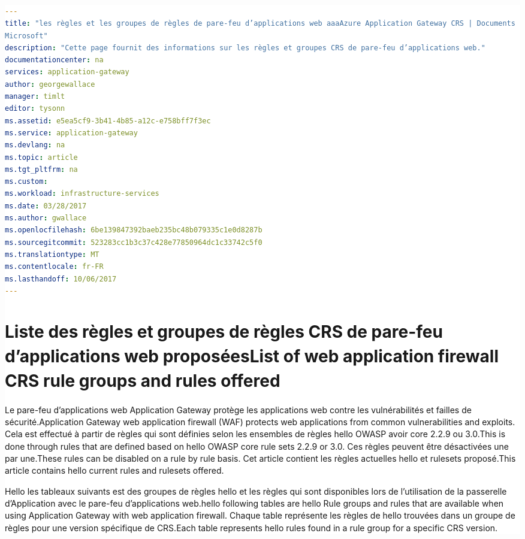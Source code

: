 ```yaml
---
title: "les règles et les groupes de règles de pare-feu d’applications web aaaAzure Application Gateway CRS | Documents Microsoft"
description: "Cette page fournit des informations sur les règles et groupes CRS de pare-feu d’applications web."
documentationcenter: na
services: application-gateway
author: georgewallace
manager: timlt
editor: tysonn
ms.assetid: e5ea5cf9-3b41-4b85-a12c-e758bff7f3ec
ms.service: application-gateway
ms.devlang: na
ms.topic: article
ms.tgt_pltfrm: na
ms.custom: 
ms.workload: infrastructure-services
ms.date: 03/28/2017
ms.author: gwallace
ms.openlocfilehash: 6be139847392baeb235bc48b079335c1e0d8287b
ms.sourcegitcommit: 523283cc1b3c37c428e77850964dc1c33742c5f0
ms.translationtype: MT
ms.contentlocale: fr-FR
ms.lasthandoff: 10/06/2017
---
```

# <a name="list-of-web-application-firewall-crs-rule-groups-and-rules-offered"></a><span data-ttu-id="5f183-103">Liste des règles et groupes de règles CRS de pare-feu d’applications web proposées</span><span class="sxs-lookup"><span data-stu-id="5f183-103">List of web application firewall CRS rule groups and rules offered</span></span>

<span data-ttu-id="5f183-104">Le pare-feu d’applications web Application Gateway protège les applications web contre les vulnérabilités et failles de sécurité.</span><span class="sxs-lookup"><span data-stu-id="5f183-104">Application Gateway web application firewall (WAF) protects web applications from common vulnerabilities and exploits.</span></span> <span data-ttu-id="5f183-105">Cela est effectué à partir de règles qui sont définies selon les ensembles de règles hello OWASP avoir core 2.2.9 ou 3.0.</span><span class="sxs-lookup"><span data-stu-id="5f183-105">This is done through rules that are defined based on hello OWASP core rule sets 2.2.9 or 3.0.</span></span> <span data-ttu-id="5f183-106">Ces règles peuvent être désactivées une par une.</span><span class="sxs-lookup"><span data-stu-id="5f183-106">These rules can be disabled on a rule by rule basis.</span></span> <span data-ttu-id="5f183-107">Cet article contient les règles actuelles hello et rulesets proposé.</span><span class="sxs-lookup"><span data-stu-id="5f183-107">This article contains hello current rules and rulesets offered.</span></span>

<span data-ttu-id="5f183-108">Hello les tableaux suivants est des groupes de règles hello et les règles qui sont disponibles lors de l’utilisation de la passerelle d’Application avec le pare-feu d’applications web.</span><span class="sxs-lookup"><span data-stu-id="5f183-108">hello following tables are hello Rule groups and rules that are available when using Application Gateway with web application firewall.</span></span>  <span data-ttu-id="5f183-109">Chaque table représente les règles de hello trouvées dans un groupe de règles pour une version spécifique de CRS.</span><span class="sxs-lookup"><span data-stu-id="5f183-109">Each table represents hello rules found in a rule group for a specific CRS version.</span></span>
